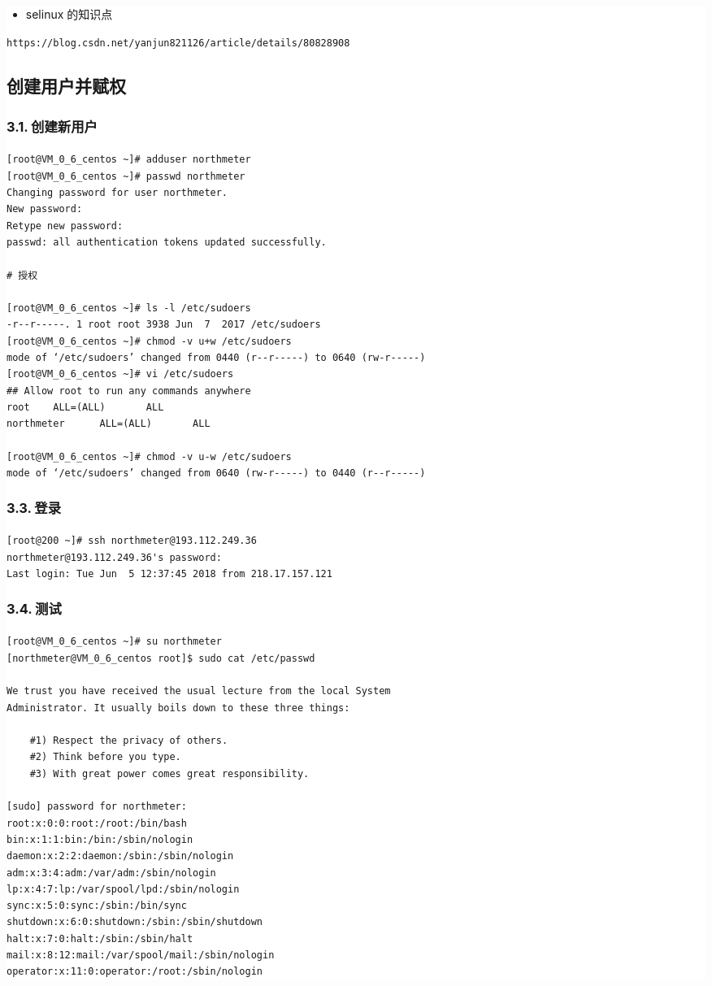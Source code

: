 - selinux 的知识点

```bash
https://blog.csdn.net/yanjun821126/article/details/80828908
```

## 创建用户并赋权

### 3.1. 创建新用户

```shell
[root@VM_0_6_centos ~]# adduser northmeter
[root@VM_0_6_centos ~]# passwd northmeter
Changing password for user northmeter.
New password:
Retype new password:
passwd: all authentication tokens updated successfully.

# 授权

[root@VM_0_6_centos ~]# ls -l /etc/sudoers
-r--r-----. 1 root root 3938 Jun  7  2017 /etc/sudoers
[root@VM_0_6_centos ~]# chmod -v u+w /etc/sudoers
mode of ‘/etc/sudoers’ changed from 0440 (r--r-----) to 0640 (rw-r-----)
[root@VM_0_6_centos ~]# vi /etc/sudoers
## Allow root to run any commands anywhere
root    ALL=(ALL)       ALL
northmeter      ALL=(ALL)       ALL

[root@VM_0_6_centos ~]# chmod -v u-w /etc/sudoers
mode of ‘/etc/sudoers’ changed from 0640 (rw-r-----) to 0440 (r--r-----)
```

### 3.3. 登录

```shell
[root@200 ~]# ssh northmeter@193.112.249.36
northmeter@193.112.249.36's password:
Last login: Tue Jun  5 12:37:45 2018 from 218.17.157.121
```

### 3.4. 测试

```shell
[root@VM_0_6_centos ~]# su northmeter
[northmeter@VM_0_6_centos root]$ sudo cat /etc/passwd

We trust you have received the usual lecture from the local System
Administrator. It usually boils down to these three things:

    #1) Respect the privacy of others.
    #2) Think before you type.
    #3) With great power comes great responsibility.

[sudo] password for northmeter:
root:x:0:0:root:/root:/bin/bash
bin:x:1:1:bin:/bin:/sbin/nologin
daemon:x:2:2:daemon:/sbin:/sbin/nologin
adm:x:3:4:adm:/var/adm:/sbin/nologin
lp:x:4:7:lp:/var/spool/lpd:/sbin/nologin
sync:x:5:0:sync:/sbin:/bin/sync
shutdown:x:6:0:shutdown:/sbin:/sbin/shutdown
halt:x:7:0:halt:/sbin:/sbin/halt
mail:x:8:12:mail:/var/spool/mail:/sbin/nologin
operator:x:11:0:operator:/root:/sbin/nologin
```